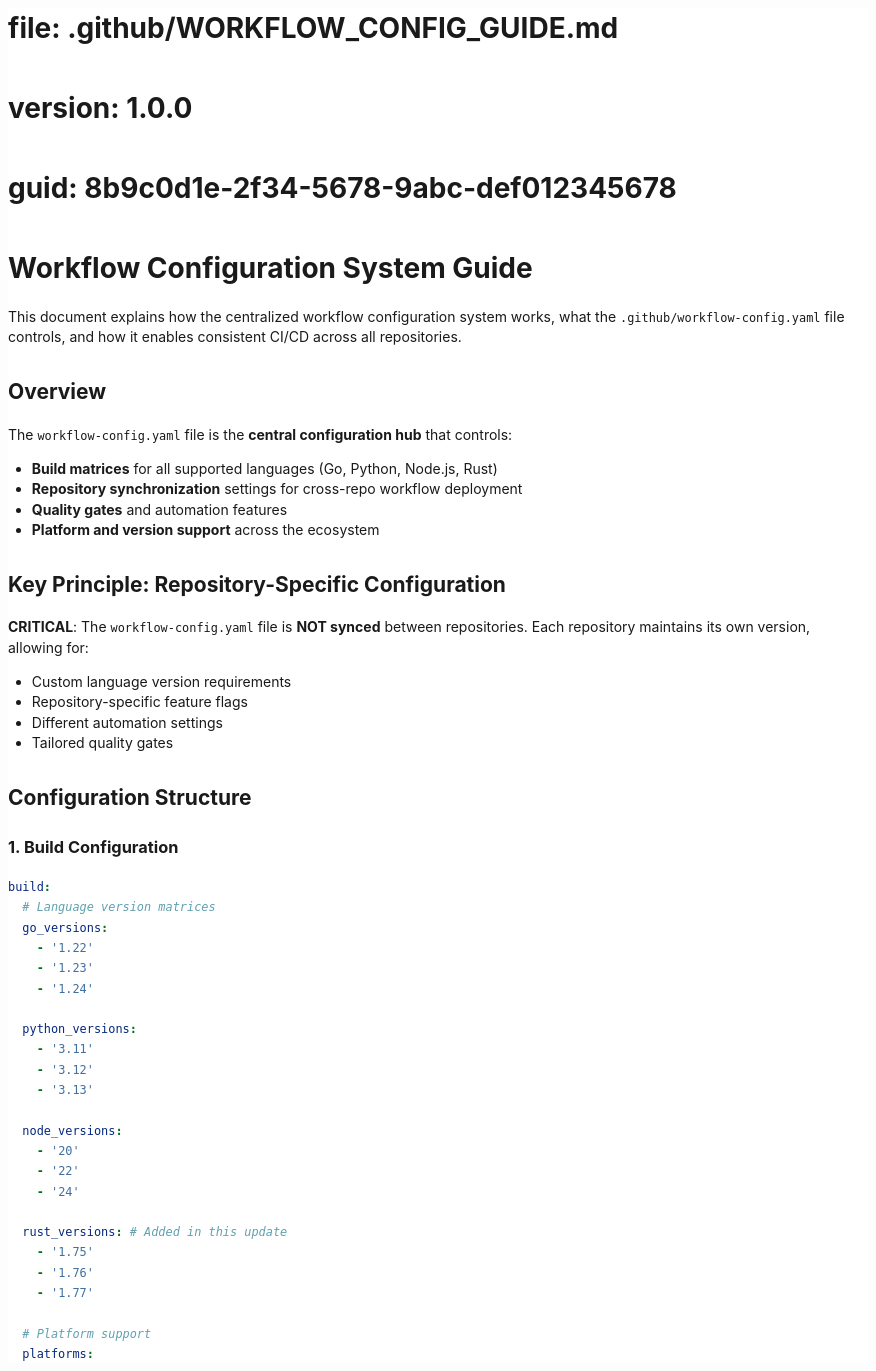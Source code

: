 # file: .github/WORKFLOW_CONFIG_GUIDE.md

# version: 1.0.0

# guid: 8b9c0d1e-2f34-5678-9abc-def012345678

# Workflow Configuration System Guide

This document explains how the centralized workflow configuration system works, what the `.github/workflow-config.yaml` file controls, and how it enables consistent CI/CD across all repositories.

## Overview

The `workflow-config.yaml` file is the **central configuration hub** that controls:

- **Build matrices** for all supported languages (Go, Python, Node.js, Rust)
- **Repository synchronization** settings for cross-repo workflow deployment
- **Quality gates** and automation features
- **Platform and version support** across the ecosystem

## Key Principle: Repository-Specific Configuration

**CRITICAL**: The `workflow-config.yaml` file is **NOT synced** between repositories. Each repository maintains its own version, allowing for:

- Custom language version requirements
- Repository-specific feature flags
- Different automation settings
- Tailored quality gates

## Configuration Structure

### 1. Build Configuration

```yaml
build:
  # Language version matrices
  go_versions:
    - '1.22'
    - '1.23'
    - '1.24'

  python_versions:
    - '3.11'
    - '3.12'
    - '3.13'

  node_versions:
    - '20'
    - '22'
    - '24'

  rust_versions: # Added in this update
    - '1.75'
    - '1.76'
    - '1.77'

  # Platform support
  platforms:
```